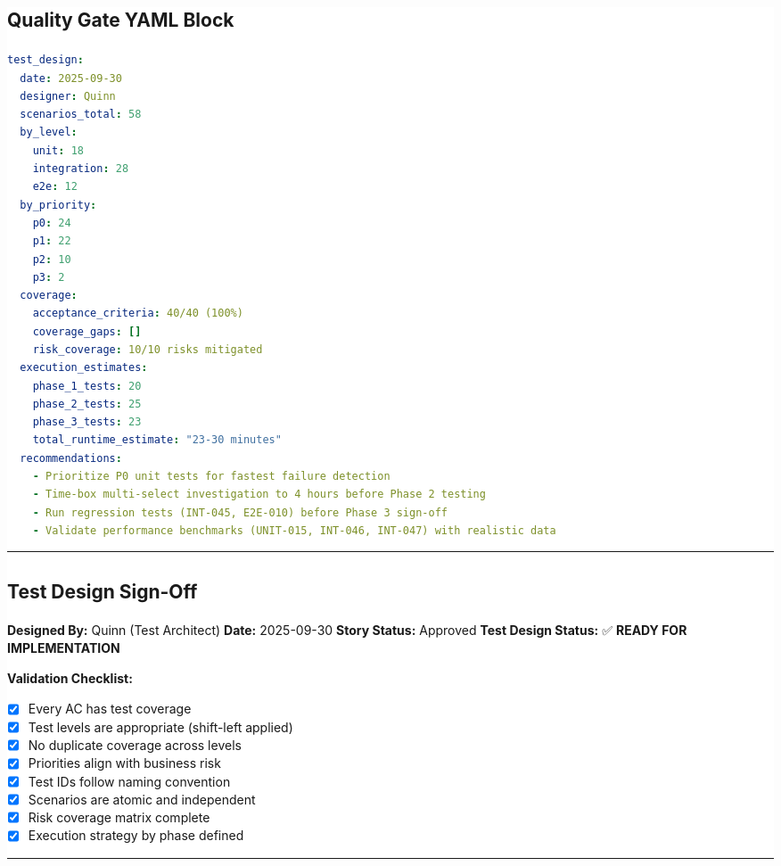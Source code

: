 ## Quality Gate YAML Block

```yaml
test_design:
  date: 2025-09-30
  designer: Quinn
  scenarios_total: 58
  by_level:
    unit: 18
    integration: 28
    e2e: 12
  by_priority:
    p0: 24
    p1: 22
    p2: 10
    p3: 2
  coverage:
    acceptance_criteria: 40/40 (100%)
    coverage_gaps: []
    risk_coverage: 10/10 risks mitigated
  execution_estimates:
    phase_1_tests: 20
    phase_2_tests: 25
    phase_3_tests: 23
    total_runtime_estimate: "23-30 minutes"
  recommendations:
    - Prioritize P0 unit tests for fastest failure detection
    - Time-box multi-select investigation to 4 hours before Phase 2 testing
    - Run regression tests (INT-045, E2E-010) before Phase 3 sign-off
    - Validate performance benchmarks (UNIT-015, INT-046, INT-047) with realistic data
```

---

## Test Design Sign-Off

**Designed By:** Quinn (Test Architect)
**Date:** 2025-09-30
**Story Status:** Approved
**Test Design Status:** ✅ **READY FOR IMPLEMENTATION**

**Validation Checklist:**
- [x] Every AC has test coverage
- [x] Test levels are appropriate (shift-left applied)
- [x] No duplicate coverage across levels
- [x] Priorities align with business risk
- [x] Test IDs follow naming convention
- [x] Scenarios are atomic and independent
- [x] Risk coverage matrix complete
- [x] Execution strategy by phase defined

---
